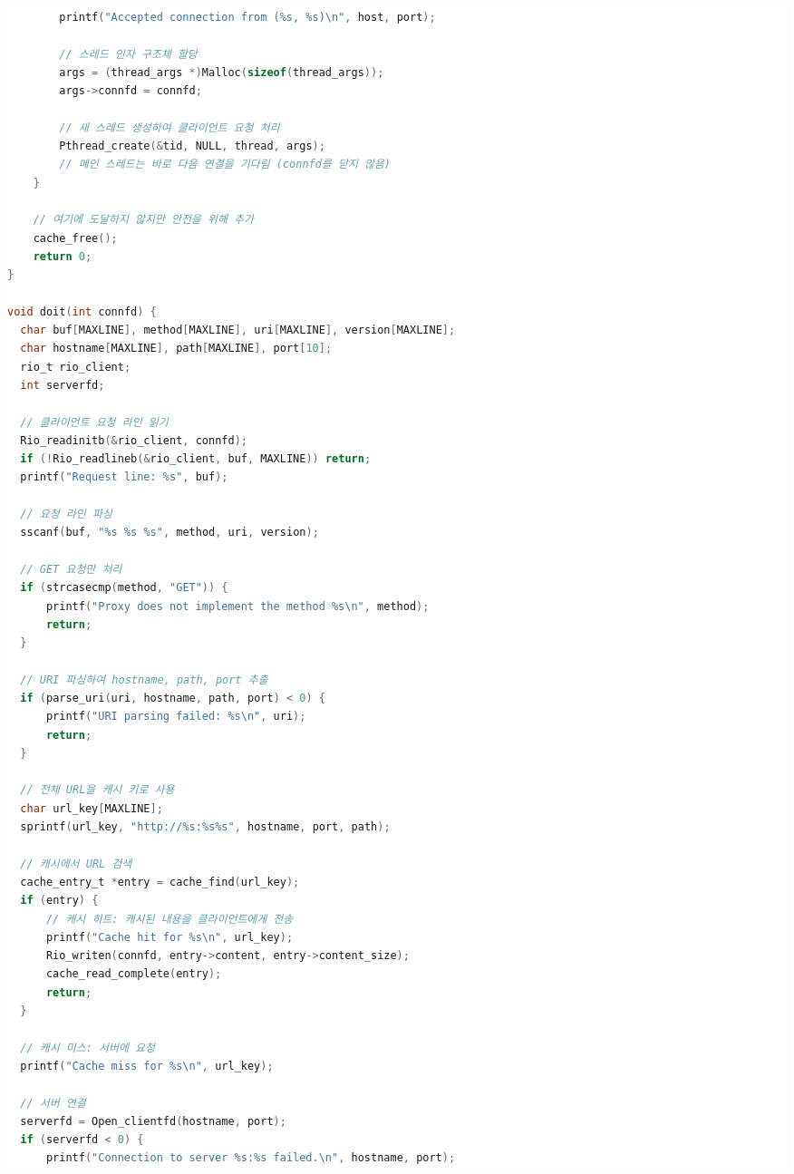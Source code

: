 ~~~c
        printf("Accepted connection from (%s, %s)\n", host, port);
        
        // 스레드 인자 구조체 할당
        args = (thread_args *)Malloc(sizeof(thread_args));
        args->connfd = connfd;
        
        // 새 스레드 생성하여 클라이언트 요청 처리
        Pthread_create(&tid, NULL, thread, args);
        // 메인 스레드는 바로 다음 연결을 기다림 (connfd를 닫지 않음)
    }
    
    // 여기에 도달하지 않지만 안전을 위해 추가
    cache_free();
    return 0;
}

void doit(int connfd) {
  char buf[MAXLINE], method[MAXLINE], uri[MAXLINE], version[MAXLINE];
  char hostname[MAXLINE], path[MAXLINE], port[10];
  rio_t rio_client;
  int serverfd;

  // 클라이언트 요청 라인 읽기
  Rio_readinitb(&rio_client, connfd);
  if (!Rio_readlineb(&rio_client, buf, MAXLINE)) return;
  printf("Request line: %s", buf);

  // 요청 라인 파싱
  sscanf(buf, "%s %s %s", method, uri, version);

  // GET 요청만 처리
  if (strcasecmp(method, "GET")) {
      printf("Proxy does not implement the method %s\n", method);
      return;
  }

  // URI 파싱하여 hostname, path, port 추출
  if (parse_uri(uri, hostname, path, port) < 0) {
      printf("URI parsing failed: %s\n", uri);
      return;
  }
  
  // 전체 URL을 캐시 키로 사용
  char url_key[MAXLINE];
  sprintf(url_key, "http://%s:%s%s", hostname, port, path);
  
  // 캐시에서 URL 검색
  cache_entry_t *entry = cache_find(url_key);
  if (entry) {
      // 캐시 히트: 캐시된 내용을 클라이언트에게 전송
      printf("Cache hit for %s\n", url_key);
      Rio_writen(connfd, entry->content, entry->content_size);
      cache_read_complete(entry);
      return;
  }
  
  // 캐시 미스: 서버에 요청
  printf("Cache miss for %s\n", url_key);
  
  // 서버 연결
  serverfd = Open_clientfd(hostname, port);
  if (serverfd < 0) {
      printf("Connection to server %s:%s failed.\n", hostname, port);
~~~